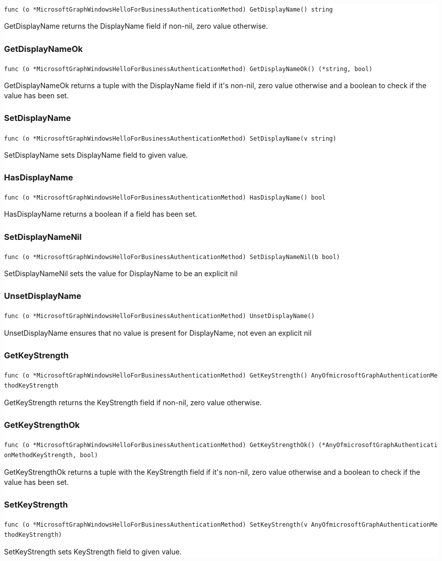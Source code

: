 `func (o *MicrosoftGraphWindowsHelloForBusinessAuthenticationMethod) GetDisplayName() string`

GetDisplayName returns the DisplayName field if non-nil, zero value otherwise.

### GetDisplayNameOk

`func (o *MicrosoftGraphWindowsHelloForBusinessAuthenticationMethod) GetDisplayNameOk() (*string, bool)`

GetDisplayNameOk returns a tuple with the DisplayName field if it's non-nil, zero value otherwise
and a boolean to check if the value has been set.

### SetDisplayName

`func (o *MicrosoftGraphWindowsHelloForBusinessAuthenticationMethod) SetDisplayName(v string)`

SetDisplayName sets DisplayName field to given value.

### HasDisplayName

`func (o *MicrosoftGraphWindowsHelloForBusinessAuthenticationMethod) HasDisplayName() bool`

HasDisplayName returns a boolean if a field has been set.

### SetDisplayNameNil

`func (o *MicrosoftGraphWindowsHelloForBusinessAuthenticationMethod) SetDisplayNameNil(b bool)`

 SetDisplayNameNil sets the value for DisplayName to be an explicit nil

### UnsetDisplayName
`func (o *MicrosoftGraphWindowsHelloForBusinessAuthenticationMethod) UnsetDisplayName()`

UnsetDisplayName ensures that no value is present for DisplayName, not even an explicit nil
### GetKeyStrength

`func (o *MicrosoftGraphWindowsHelloForBusinessAuthenticationMethod) GetKeyStrength() AnyOfmicrosoftGraphAuthenticationMethodKeyStrength`

GetKeyStrength returns the KeyStrength field if non-nil, zero value otherwise.

### GetKeyStrengthOk

`func (o *MicrosoftGraphWindowsHelloForBusinessAuthenticationMethod) GetKeyStrengthOk() (*AnyOfmicrosoftGraphAuthenticationMethodKeyStrength, bool)`

GetKeyStrengthOk returns a tuple with the KeyStrength field if it's non-nil, zero value otherwise
and a boolean to check if the value has been set.

### SetKeyStrength

`func (o *MicrosoftGraphWindowsHelloForBusinessAuthenticationMethod) SetKeyStrength(v AnyOfmicrosoftGraphAuthenticationMethodKeyStrength)`

SetKeyStrength sets KeyStrength field to given value.
